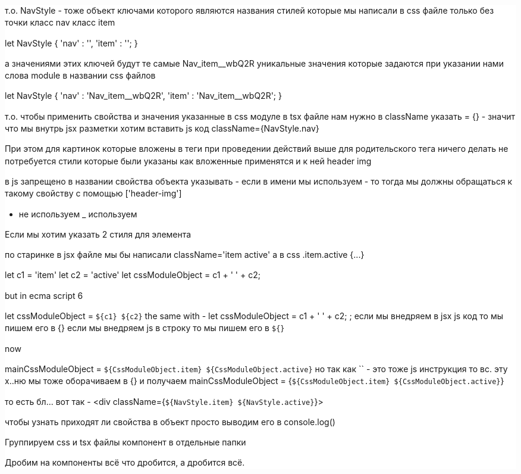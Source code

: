 т.о. NavStyle - тоже объект ключами которого являются названия стилей которые мы написали в css файле только без точки
класс nav класс item

let NavStyle {
'nav' : '',
'item' : '';
}

а значениями этих ключей будут те самые Nav_item__wbQ2R уникальные значения которые задаются при указании нами
слова module в названии css файлов

let NavStyle {
'nav' : 'Nav_item__wbQ2R',
'item' : 'Nav_item__wbQ2R';
}

т.о. чтобы применить свойства и значения указанные в css модуле в tsx файле нам нужно
в className указать = {} - значит что мы внутрь jsx разметки хотим вставить js код
className={NavStyle.nav}

При этом для картинок которые вложены в теги при проведении действий выше для родительского тега
ничего делать не потребуется стили которые были указаны как вложенные применятся и к ней header img

в js запрещено в названии свойства объекта указывать -
если в имени мы используем - то тогда мы должны обращаться к такому свойству с помощью ['header-img']

- не используем _ используем

Если мы хотим указать 2 стиля для элемента

по старинке в jsx файле мы бы написали className='item active'
а в css .item.active {...}

let c1 = 'item'
let c2 = 'active'
let cssModuleObject = c1 + ' ' + c2;

but in ecma script 6

let cssModuleObject = `${c1} ${c2}` the same with - let cssModuleObject = c1 + ' ' + c2; ;
если мы внедряем в jsx js код то мы пишем его в {}
если мы внедряем js в строку то мы пишем его в `${}`

now

mainCssModuleObject = `${CssModuleObject.item} ${CssModuleObject.active}`
но так как `` - это тоже js инструкция то вс. эту х..ню мы тоже оборачиваем в {} и получаем
mainCssModuleObject = {`${CssModuleObject.item} ${CssModuleObject.active}`}

то есть бл... вот так - <div className={`${NavStyle.item} ${NavStyle.active}`}>

чтобы узнать приходят ли свойства в объект просто выводим его в console.log()

Группируем css и tsx файлы компонент в отдельные папки

Дробим на компоненты всё что дробится, а дробится всё.
